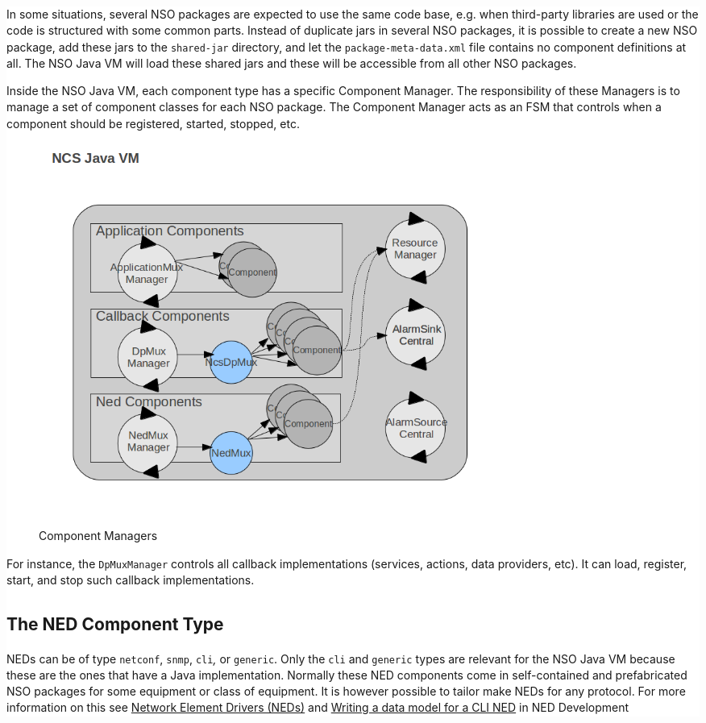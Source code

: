 In some situations, several NSO packages are expected to use the same code base, e.g. when third-party libraries are used or the code is structured with some common parts. Instead of duplicate jars in several NSO packages, it is possible to create a new NSO package, add these jars to the `shared-jar` directory, and let the `package-meta-data.xml` file contains no component definitions at all. The NSO Java VM will load these shared jars and these will be accessible from all other NSO packages.

Inside the NSO Java VM, each component type has a specific Component Manager. The responsibility of these Managers is to manage a set of component classes for each NSO package. The Component Manager acts as an FSM that controls when a component should be registered, started, stopped, etc.

<figure><img src="../../../images/ncs_javavm_managers.png" alt="" width="563"><figcaption><p>Component Managers</p></figcaption></figure>

For instance, the `DpMuxManager` controls all callback implementations (services, actions, data providers, etc). It can load, register, start, and stop such callback implementations.

## The NED Component Type <a href="#d5e1240" id="d5e1240"></a>

NEDs can be of type `netconf`, `snmp`, `cli`_,_ or `generic`. Only the `cli` and `generic` types are relevant for the NSO Java VM because these are the ones that have a Java implementation. Normally these NED components come in self-contained and prefabricated NSO packages for some equipment or class of equipment. It is however possible to tailor make NEDs for any protocol. For more information on this see [Network Element Drivers (NEDs)](../../development/developing-neds/) and [Writing a data model for a CLI NED](../../development/developing-neds/#writing-a-data-model-for-a-cli-ned) in NED Development
